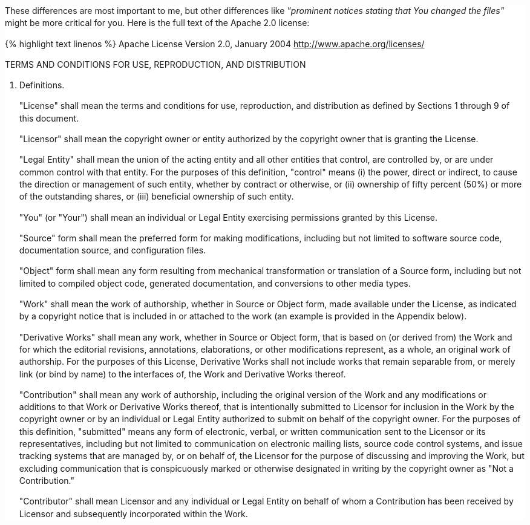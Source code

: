 These differences are most important to me, but other differences like _"prominent notices stating that You changed the files"_
might be more critical for you. Here is the full text of the Apache 2.0 license:

{% highlight text linenos %}
                                Apache License
                           Version 2.0, January 2004
                        http://www.apache.org/licenses/

TERMS AND CONDITIONS FOR USE, REPRODUCTION, AND DISTRIBUTION

1. Definitions.

   "License" shall mean the terms and conditions for use, reproduction,
   and distribution as defined by Sections 1 through 9 of this document.

   "Licensor" shall mean the copyright owner or entity authorized by
   the copyright owner that is granting the License.

   "Legal Entity" shall mean the union of the acting entity and all
   other entities that control, are controlled by, or are under common
   control with that entity. For the purposes of this definition,
   "control" means (i) the power, direct or indirect, to cause the
   direction or management of such entity, whether by contract or
   otherwise, or (ii) ownership of fifty percent (50%) or more of the
   outstanding shares, or (iii) beneficial ownership of such entity.

   "You" (or "Your") shall mean an individual or Legal Entity
   exercising permissions granted by this License.

   "Source" form shall mean the preferred form for making modifications,
   including but not limited to software source code, documentation
   source, and configuration files.

   "Object" form shall mean any form resulting from mechanical
   transformation or translation of a Source form, including but
   not limited to compiled object code, generated documentation,
   and conversions to other media types.

   "Work" shall mean the work of authorship, whether in Source or
   Object form, made available under the License, as indicated by a
   copyright notice that is included in or attached to the work
   (an example is provided in the Appendix below).

   "Derivative Works" shall mean any work, whether in Source or Object
   form, that is based on (or derived from) the Work and for which the
   editorial revisions, annotations, elaborations, or other modifications
   represent, as a whole, an original work of authorship. For the purposes
   of this License, Derivative Works shall not include works that remain
   separable from, or merely link (or bind by name) to the interfaces of,
   the Work and Derivative Works thereof.

   "Contribution" shall mean any work of authorship, including
   the original version of the Work and any modifications or additions
   to that Work or Derivative Works thereof, that is intentionally
   submitted to Licensor for inclusion in the Work by the copyright owner
   or by an individual or Legal Entity authorized to submit on behalf of
   the copyright owner. For the purposes of this definition, "submitted"
   means any form of electronic, verbal, or written communication sent
   to the Licensor or its representatives, including but not limited to
   communication on electronic mailing lists, source code control systems,
   and issue tracking systems that are managed by, or on behalf of, the
   Licensor for the purpose of discussing and improving the Work, but
   excluding communication that is conspicuously marked or otherwise
   designated in writing by the copyright owner as "Not a Contribution."

   "Contributor" shall mean Licensor and any individual or Legal Entity
   on behalf of whom a Contribution has been received by Licensor and
   subsequently incorporated within the Work.
